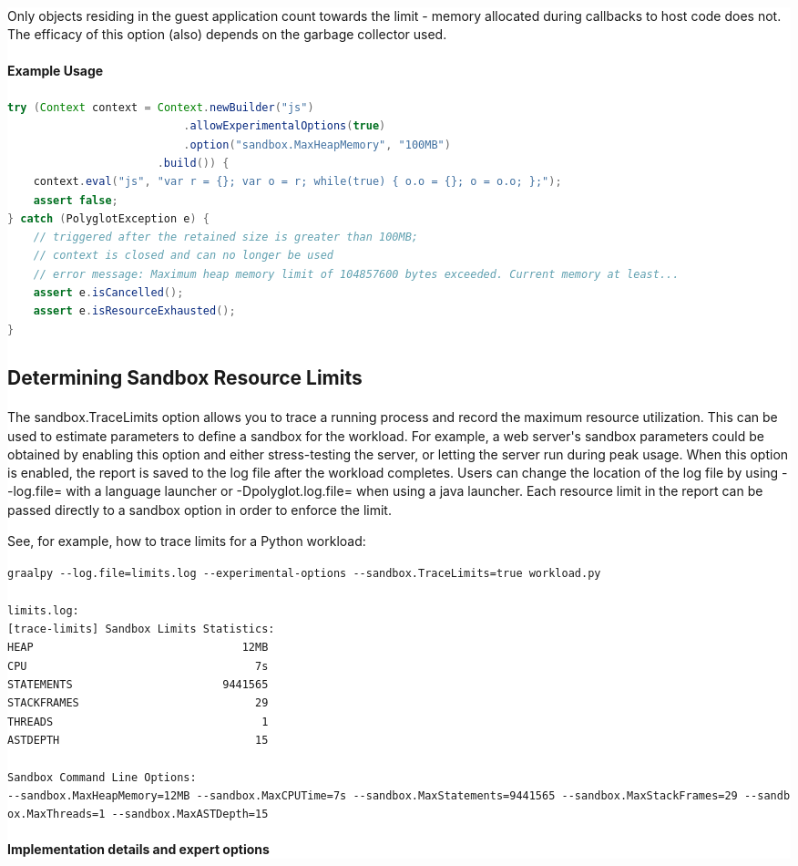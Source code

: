 Only objects residing in the guest application count towards the limit - memory allocated during callbacks to host code does not.
The efficacy of this option (also) depends on the garbage collector used.

#### Example Usage

```java
try (Context context = Context.newBuilder("js")
                           .allowExperimentalOptions(true)
                           .option("sandbox.MaxHeapMemory", "100MB")
                       .build()) {
    context.eval("js", "var r = {}; var o = r; while(true) { o.o = {}; o = o.o; };");
    assert false;
} catch (PolyglotException e) {
    // triggered after the retained size is greater than 100MB;
    // context is closed and can no longer be used
    // error message: Maximum heap memory limit of 104857600 bytes exceeded. Current memory at least...
    assert e.isCancelled();
    assert e.isResourceExhausted();
}
```

## Determining Sandbox Resource Limits

The sandbox.TraceLimits option allows you to trace a running process and record the maximum resource utilization. This can be used to estimate parameters to define a sandbox for the workload. For example, a web server's sandbox parameters could be obtained by enabling this option and either stress-testing the server, or letting the server run during peak usage. When this option is enabled, the report is saved to the log file after the workload completes. Users can change the location of the log file by using --log.file=<path> with a language launcher or -Dpolyglot.log.file=<path> when using a java launcher. Each resource limit in the report can be passed directly to a sandbox option in order to enforce the limit.

See, for example, how to trace limits for a Python workload:

```
graalpy --log.file=limits.log --experimental-options --sandbox.TraceLimits=true workload.py

limits.log:
[trace-limits] Sandbox Limits Statistics:
HEAP                                12MB
CPU                                   7s
STATEMENTS                       9441565
STACKFRAMES                           29
THREADS                                1
ASTDEPTH                              15

Sandbox Command Line Options:
--sandbox.MaxHeapMemory=12MB --sandbox.MaxCPUTime=7s --sandbox.MaxStatements=9441565 --sandbox.MaxStackFrames=29 --sandbox.MaxThreads=1 --sandbox.MaxASTDepth=15
```

#### Implementation details and expert options
